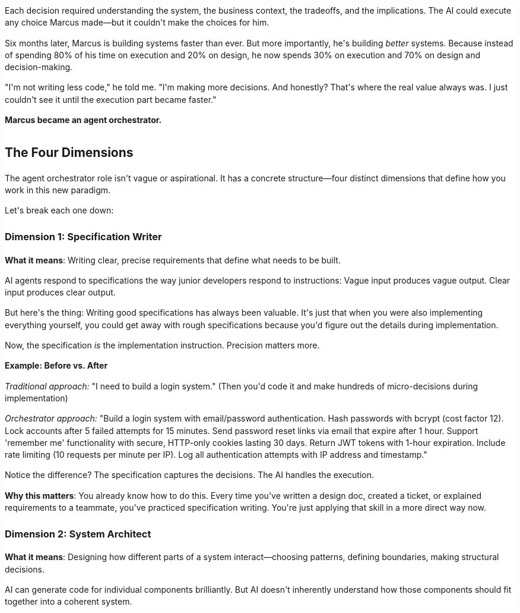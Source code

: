 Each decision required understanding the system, the business context, the tradeoffs, and the implications. The AI could execute any choice Marcus made—but it couldn't make the choices for him.

Six months later, Marcus is building systems faster than ever. But more importantly, he's building *better* systems. Because instead of spending 80% of his time on execution and 20% on design, he now spends 30% on execution and 70% on design and decision-making.

"I'm not writing less code," he told me. "I'm making more decisions. And honestly? That's where the real value always was. I just couldn't see it until the execution part became faster."

**Marcus became an agent orchestrator.**

## The Four Dimensions

The agent orchestrator role isn't vague or aspirational. It has a concrete structure—four distinct dimensions that define how you work in this new paradigm.

Let's break each one down:

### Dimension 1: Specification Writer

**What it means**: Writing clear, precise requirements that define what needs to be built.

AI agents respond to specifications the way junior developers respond to instructions: Vague input produces vague output. Clear input produces clear output.

But here's the thing: Writing good specifications has always been valuable. It's just that when you were also implementing everything yourself, you could get away with rough specifications because you'd figure out the details during implementation.

Now, the specification *is* the implementation instruction. Precision matters more.

**Example: Before vs. After**

*Traditional approach:*
"I need to build a login system." (Then you'd code it and make hundreds of micro-decisions during implementation)

*Orchestrator approach:*
"Build a login system with email/password authentication. Hash passwords with bcrypt (cost factor 12). Lock accounts after 5 failed attempts for 15 minutes. Send password reset links via email that expire after 1 hour. Support 'remember me' functionality with secure, HTTP-only cookies lasting 30 days. Return JWT tokens with 1-hour expiration. Include rate limiting (10 requests per minute per IP). Log all authentication attempts with IP address and timestamp."

Notice the difference? The specification captures the decisions. The AI handles the execution.

**Why this matters**: You already know how to do this. Every time you've written a design doc, created a ticket, or explained requirements to a teammate, you've practiced specification writing. You're just applying that skill in a more direct way now.

### Dimension 2: System Architect

**What it means**: Designing how different parts of a system interact—choosing patterns, defining boundaries, making structural decisions.

AI can generate code for individual components brilliantly. But AI doesn't inherently understand how those components should fit together into a coherent system.
